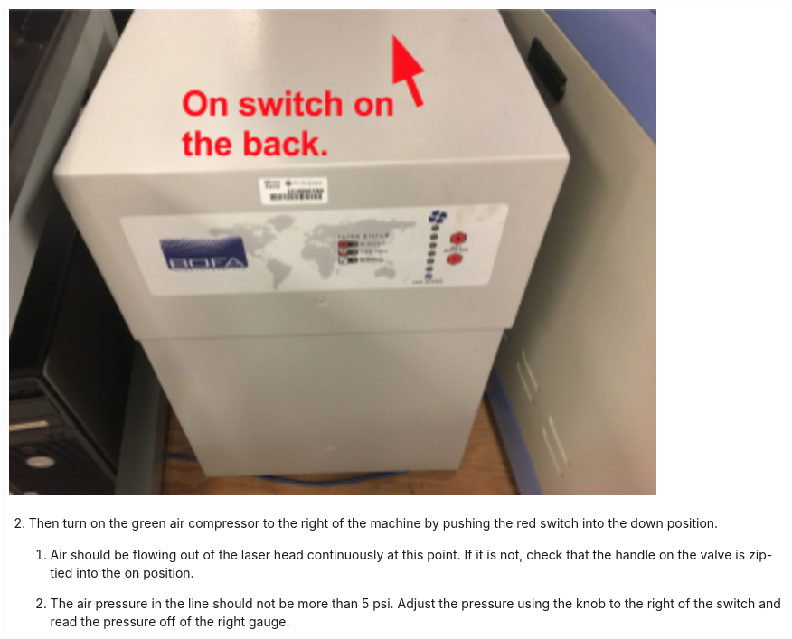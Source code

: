 ![image alt text](img/image_11.png)

2. Then turn on the green air compressor to the right of the machine by pushing the red switch into the down position.

    1. Air should be flowing out of the laser head continuously at this point. If it is not, check that the handle on the valve is zip-tied into the on position.

    2. The air pressure in the line should not be more than 5 psi. Adjust the pressure using the knob to the right of the switch and read the pressure off of the right gauge.
